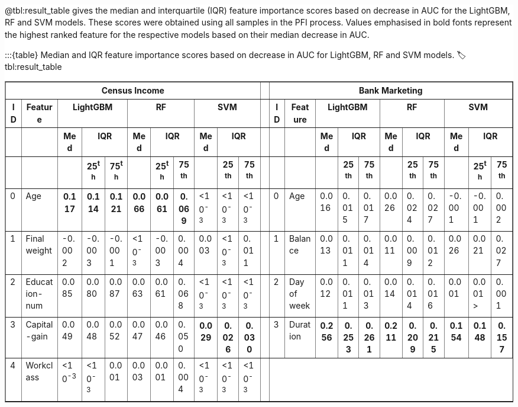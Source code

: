 @tbl:result_table gives the median and interquartile (IQR) feature importance scores based on decrease in AUC for the LightGBM, RF and SVM models. These scores were obtained using all samples in the PFI process. Values emphasised in bold fonts represent the  highest ranked feature for the respective models based on their median decrease in AUC.

:::{table} Median and IQR feature importance scores based on decrease in AUC for LightGBM, RF and SVM models.
:label: tbl:result_table
<table border="1">
  <tr>
    <th colspan="11">Census Income</th>    <th> </th>    <th colspan="11">Bank Marketing</th>
  </tr>
  <tr>
    <th colspan="1">ID</th>    <th colspan="1">Feature</th>    <th colspan="3">LightGBM</th>    <th colspan="3">RF</th>    <th colspan="3">SVM</th>    <th></th>    <th colspan="1">ID</th>    <th colspan="1">Feature</th>    <th colspan="3">LightGBM</th>    <th colspan="3">RF</th>    <th colspan="3">SVM</th>
  </tr>
  <tr>
    <th> </th>    <th> </th>     <th>Med</th>    <th colspan="2">IQR </th>    <th>Med</th>    <th colspan="2">IQR </th>    <th>Med</th>    <th colspan="2">IQR </th>    <th> </th>    <th> </th>    <th> </th> 
    <th>Med</th>    <th colspan="2">IQR </th>    <th>Med</th>    <th colspan="2">IQR </th>    <th>Med</th>    <th colspan="2">IQR </th>
  </tr> 
  <tr>
    <th> </th>    <th> </th>     <th> </th>     <th>25<sup>th</sup></th>    <th>75<sup>th</sup></th>    <th> </th>    <th>25<sup>th</sup></th>    <th>75<sup>th</sup></th>    <th> </th>    <th>25<sup>th</sup></th>
    <th>75<sup>th</sup></th>    <th> </th>    <th> </th>    <th> </th>     <th> </th>     <th>25<sup>th</sup></th>    <th>75<sup>th</sup></th>    <th> </th>    <th>25<sup>th</sup></th>    <th>75<sup>th</sup></th>
    <th> </th>    <th>25<sup>th</sup></th>    <th>75<sup>th</sup></th>  </tr>  
<tr>
    <td>0</td><td>Age</td> <th>0.117</th> <th>0.114</th> <th>0.121</th> <th>0.066</th> <th>0.061</th> <th>0.069</th> <td><10<sup>-3</sup></td> <td><10<sup>-3</sup></td> <td><10<sup>-3</sup></td> <td> </td>
    <td>0</td><td>Age</td> <td>0.016</td> <td>0.015</td> <td>0.017</td> <td>0.026</td> <td>0.024</td> <td>0.027</td> <td>-0.001</td> <td>-0.001</td> <td>0.002</td>
 </tr>
 <tr>
    <td>1</td> <td>Final weight</td> <td>-0.002</td> <td>-0.003</td> <td>-0.001</td> <td><10<sup>-3</sup></td> <td>-0.003</td> <td>0.004</td> <td>0.003</td> <td><10<sup>-3</sup></td> <td>0.011</sup></td>
    <td></td><td>1</td>
    <td>Balance</td><td>0.013</td> <td>0.011</td> <td>0.014</td> <td>0.011</td> <td>0.009</td><td>0.012</td><td>0.026</td> <td>0.021</td> <td>0.027</td>
</tr>
 <tr>
    <td>2</td><td>Education-num</td><td>0.085</td><td>0.080</td><td>0.087</td><td>0.063</td><td>0.061</td><td>0.068</td><td><10<sup>-3</td><td><10<sup>-3</sup></td><td><10<sup>-3</sup></td><td></td>
    <td>2</td><td>Day of week</td><td>0.012</td><td>0.011</td><td>0.013</td><td>0.014</td><td>0.014</td><td>0.016</td><td>0.001</td><td>0.001></td> <td>0.001</td>
 </tr>
 <tr>
    <td>3</td><td>Capital-gain</td><td>0.049</td><td>0.048</td><td>0.052</td><td>0.047</td><td>0.046</td><td>0.050</td><th>0.029</th><th>0.026</th><th>0.030</th><td></td>
    <td>3</td><td>Duration</td><th>0.256</th><th>0.253</th><th>0.261</th><th>0.211</th><th>0.209</th><th>0.215</th><th>0.154</th><th>0.148</th> <th>0.157</th>
 </tr>
 <tr>
    <td>4</td><td>Workclass</td><td><10<sup>-3</sup></td><td><10<sup>-3</sup></td><td>0.001</td><td>0.003</td><td>0.001</td><td>0.004</td><td><10<sup>-3</sup></td><td><10<sup>-3</sup></td><td><10<sup>-3</sup></td><td></td>